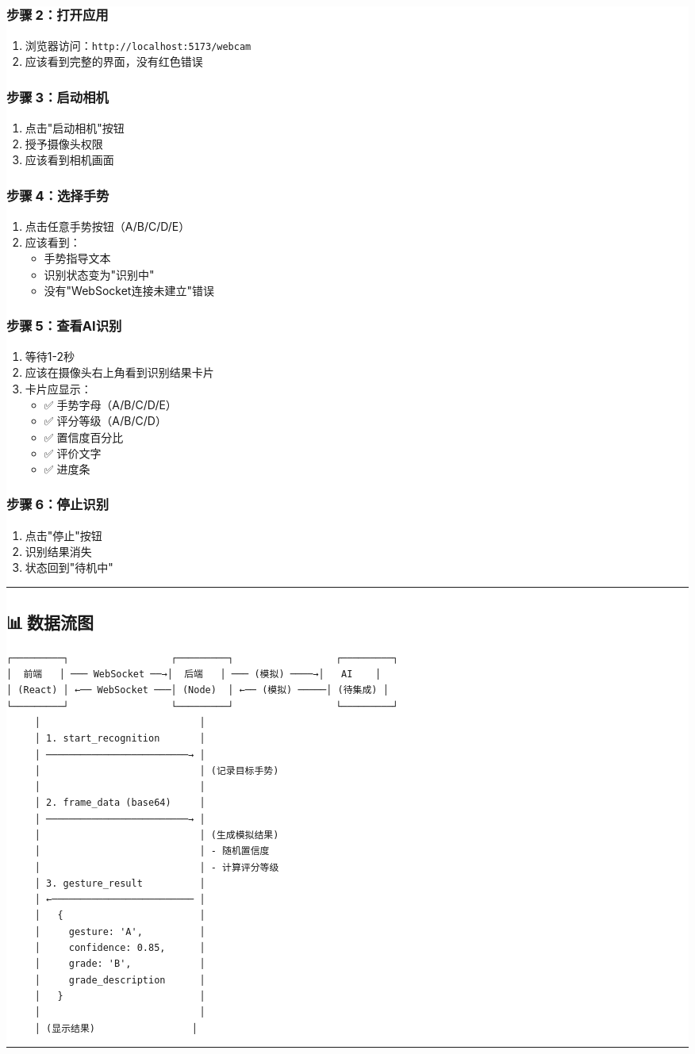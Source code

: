 ### 步骤 2：打开应用
1. 浏览器访问：`http://localhost:5173/webcam`
2. 应该看到完整的界面，没有红色错误

### 步骤 3：启动相机
1. 点击"启动相机"按钮
2. 授予摄像头权限
3. 应该看到相机画面

### 步骤 4：选择手势
1. 点击任意手势按钮（A/B/C/D/E）
2. 应该看到：
   - 手势指导文本
   - 识别状态变为"识别中"
   - 没有"WebSocket连接未建立"错误

### 步骤 5：查看AI识别
1. 等待1-2秒
2. 应该在摄像头右上角看到识别结果卡片
3. 卡片应显示：
   - ✅ 手势字母（A/B/C/D/E）
   - ✅ 评分等级（A/B/C/D）
   - ✅ 置信度百分比
   - ✅ 评价文字
   - ✅ 进度条

### 步骤 6：停止识别
1. 点击"停止"按钮
2. 识别结果消失
3. 状态回到"待机中"

---

## 📊 数据流图

```
┌─────────┐                  ┌─────────┐                  ┌─────────┐
│  前端   │ ─── WebSocket ──→│  后端   │ ─── (模拟) ────→│   AI    │
│ (React) │ ←── WebSocket ───│ (Node)  │ ←── (模拟) ─────│ (待集成) │
└─────────┘                  └─────────┘                  └─────────┘
     │                            │
     │ 1. start_recognition       │
     │ ─────────────────────────→ │
     │                            │ (记录目标手势)
     │                            │
     │ 2. frame_data (base64)     │
     │ ─────────────────────────→ │
     │                            │ (生成模拟结果)
     │                            │ - 随机置信度
     │                            │ - 计算评分等级
     │ 3. gesture_result          │
     │ ←───────────────────────── │
     │   {                        │
     │     gesture: 'A',          │
     │     confidence: 0.85,      │
     │     grade: 'B',            │
     │     grade_description      │
     │   }                        │
     │                            │
     │ (显示结果)                 │
```

---